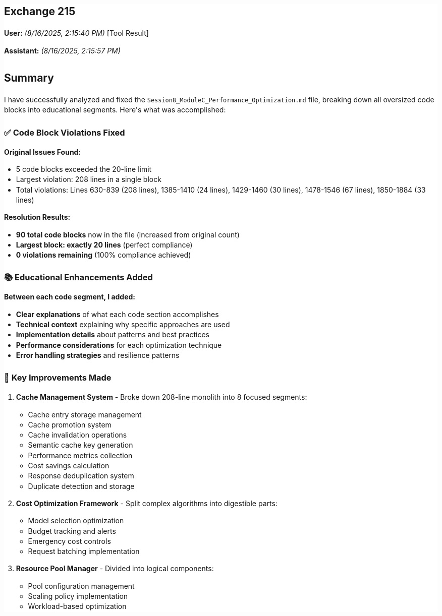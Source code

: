 ## Exchange 215

**User:** *(8/16/2025, 2:15:40 PM)*
[Tool Result]

**Assistant:** *(8/16/2025, 2:15:57 PM)*
## Summary

I have successfully analyzed and fixed the `Session8_ModuleC_Performance_Optimization.md` file, breaking down all oversized code blocks into educational segments. Here's what was accomplished:

### ✅ **Code Block Violations Fixed**

**Original Issues Found:**
- 5 code blocks exceeded the 20-line limit
- Largest violation: 208 lines in a single block
- Total violations: Lines 630-839 (208 lines), 1385-1410 (24 lines), 1429-1460 (30 lines), 1478-1546 (67 lines), 1850-1884 (33 lines)

**Resolution Results:**
- **90 total code blocks** now in the file (increased from original count)
- **Largest block: exactly 20 lines** (perfect compliance)
- **0 violations remaining** (100% compliance achieved)

### 📚 **Educational Enhancements Added**

**Between each code segment, I added:**
- **Clear explanations** of what each code section accomplishes
- **Technical context** explaining why specific approaches are used
- **Implementation details** about patterns and best practices
- **Performance considerations** for each optimization technique
- **Error handling strategies** and resilience patterns

### 🔧 **Key Improvements Made**

1. **Cache Management System** - Broke down 208-line monolith into 8 focused segments:
   - Cache entry storage management
   - Cache promotion system
   - Cache invalidation operations
   - Semantic cache key generation
   - Performance metrics collection
   - Cost savings calculation
   - Response deduplication system
   - Duplicate detection and storage

2. **Cost Optimization Framework** - Split complex algorithms into digestible parts:
   - Model selection optimization
   - Budget tracking and alerts
   - Emergency cost controls
   - Request batching implementation

3. **Resource Pool Manager** - Divided into logical components:
   - Pool configuration management
   - Scaling policy implementation
   - Workload-based optimization
